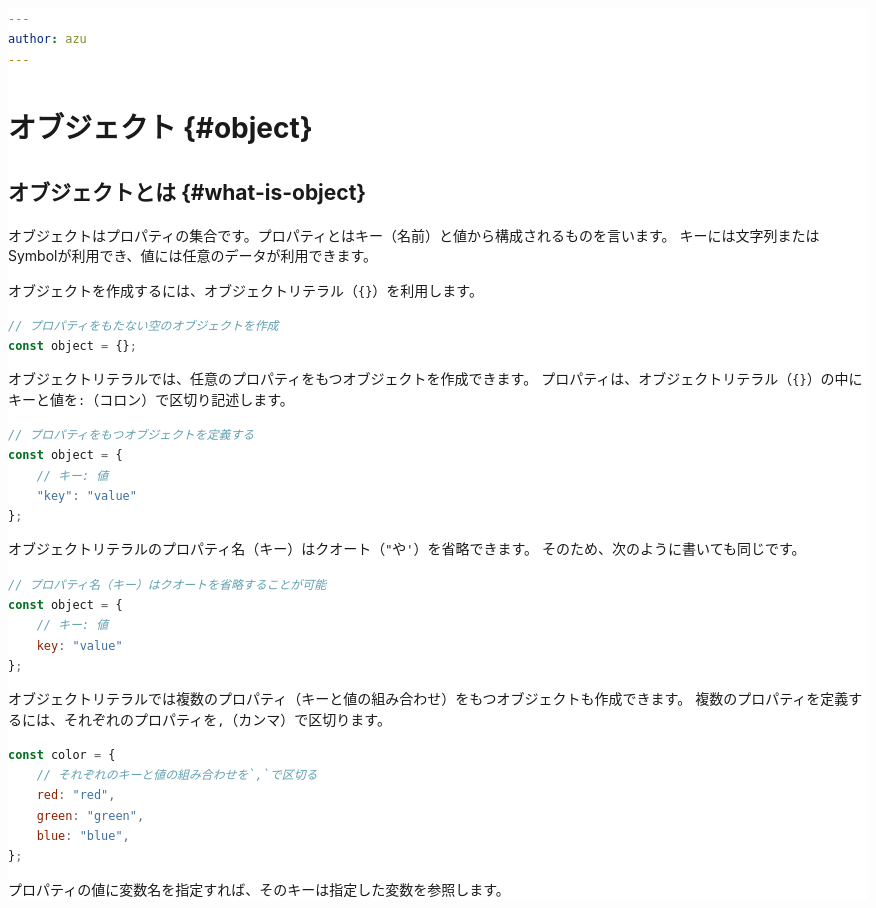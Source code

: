 ```yaml
---
author: azu
---
```


# オブジェクト {#object}

## オブジェクトとは {#what-is-object}

オブジェクトはプロパティの集合です。プロパティとはキー（名前）と値から構成されるものを言います。
キーには文字列またはSymbolが利用でき、値には任意のデータが利用できます。

オブジェクトを作成するには、オブジェクトリテラル（`{}`）を利用します。

```js
// プロパティをもたない空のオブジェクトを作成
const object = {};
```

オブジェクトリテラルでは、任意のプロパティをもつオブジェクトを作成できます。
プロパティは、オブジェクトリテラル（`{}`）の中にキーと値を`:`（コロン）で区切り記述します。

```js
// プロパティをもつオブジェクトを定義する
const object = {
    // キー: 値
    "key": "value"
};
```

オブジェクトリテラルのプロパティ名（キー）はクオート（`"`や`'`）を省略できます。
そのため、次のように書いても同じです。

```js
// プロパティ名（キー）はクオートを省略することが可能
const object = {
    // キー: 値
    key: "value"
};
```

オブジェクトリテラルでは複数のプロパティ（キーと値の組み合わせ）をもつオブジェクトも作成できます。
複数のプロパティを定義するには、それぞれのプロパティを`,`（カンマ）で区切ります。

```js
const color = {
    // それぞれのキーと値の組み合わせを`,`で区切る
    red: "red",
    green: "green",
    blue: "blue",
};
```

プロパティの値に変数名を指定すれば、そのキーは指定した変数を参照します。

